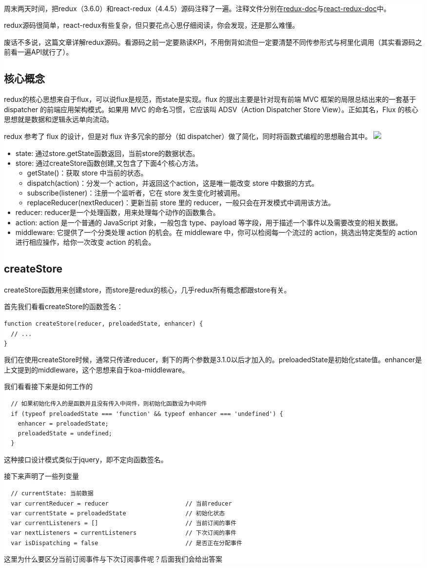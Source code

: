 周末两天时间，把redux（3.6.0）和react-redux（4.4.5）源码注释了一遍。注释文件分别在[redux-doc][1]与[react-redux-doc][2]中。

redux源码很简单，react-redux有些复杂，但只要花点心思仔细阅读，你会发现，还是那么难懂。

废话不多说，这篇文章详解redux源码。看源码之前一定要熟读KPI，不用倒背如流但一定要清楚不同传参形式与柯里化调用（其实看源码之前看一遍API就行了）。

## 核心概念

redux的核心思想来自于flux，可以说flux是规范，而state是实现。flux 的提出主要是针对现有前端 MVC 框架的局限总结出来的一套基于 dispatcher 的前端应用架构模式。如果用 MVC 的命名习惯，它应该叫 ADSV（Action Dispatcher Store View）。正如其名，Flux 的核心思想就是数据和逻辑永远单向流动。

redux 参考了 flux 的设计，但是对 flux 许多冗余的部分（如 dispatcher）做了简化，同时将函数式编程的思想融合其中。
<img src='../img/redux.png' />

* state: 通过store.getState函数返回，当前store的数据状态。
* store: 通过createStore函数创建,又包含了下面4个核心方法。
    * getState()：获取 store 中当前的状态。
    * dispatch(action)：分发一个 action，并返回这个action，这是唯一能改变 store 中数据的方式。
    * subscribe(listener)：注册一个监听者，它在 store 发生变化时被调用。
    * replaceReducer(nextReducer)：更新当前 store 里的 reducer，一般只会在开发模式中调用该方法。
* reducer: reducer是一个处理函数，用来处理每个动作的函数集合。
* action: action 是一个普通的 JavaScript 对象，一般包含 type、payload 等字段，用于描述一个事件以及需要改变的相关数据。
* middleware: 它提供了一个分类处理 action 的机会。在 middleware 中，你可以检阅每一个流过的 action，挑选出特定类型的 action 进行相应操作，给你一次改变 action 的机会。

## createStore
createStore函数用来创建store，而store是redux的核心，几乎redux所有概念都跟store有关。

首先我们看看createStore的函数签名：
```
function createStore(reducer, preloadedState, enhancer) {
  // ...
}
```

我们在使用createStore时候，通常只传递reducer，剩下的两个参数是3.1.0以后才加入的。preloadedState是初始化state值。enhancer是上文提到的middleware，这个思想来自于koa-middleware。

我们看看接下来是如何工作的
```
  // 如果初始化传入的是函数并且没有传入中间件，则初始化函数设为中间件
  if (typeof preloadedState === 'function' && typeof enhancer === 'undefined') {
    enhancer = preloadedState;
    preloadedState = undefined;
  }
```

这种接口设计模式类似于jquery，即不定向函数签名。

接下来声明了一些列变量
```
  // currentState: 当前数据
  var currentReducer = reducer                      // 当前reducer
  var currentState = preloadedState                 // 初始化状态
  var currentListeners = []                         // 当前订阅的事件
  var nextListeners = currentListeners              // 下次订阅的事件
  var isDispatching = false                         // 是否正在分配事件
```
这里为什么要区分当前订阅事件与下次订阅事件呢？后面我们会给出答案


  [1]: https://github.com/antgod/redux-doc/tree/master/src
  [2]: https://github.com/antgod/react-redux-doc/tree/master/src
  [3]: https://github.com/zenparsing/es-observable